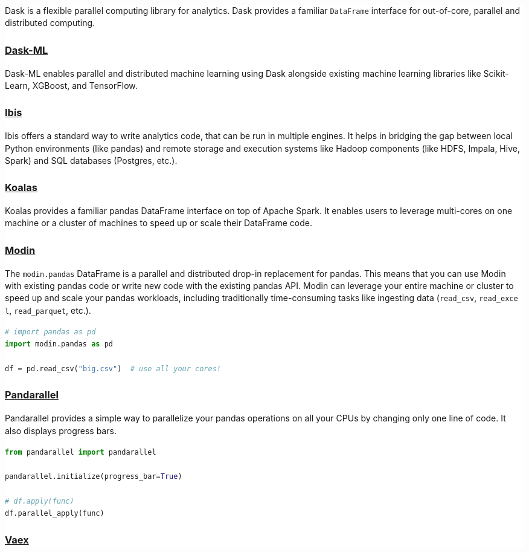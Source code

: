 Dask is a flexible parallel computing library for analytics. Dask
provides a familiar `DataFrame` interface for out-of-core, parallel and
distributed computing.

### [Dask-ML](https://ml.dask.org)

Dask-ML enables parallel and distributed machine learning using Dask
alongside existing machine learning libraries like Scikit-Learn,
XGBoost, and TensorFlow.

### [Ibis](https://ibis-project.org/docs/)

Ibis offers a standard way to write analytics code, that can be run in multiple engines. It helps in bridging the gap between local Python environments (like pandas) and remote storage and execution systems like Hadoop components (like HDFS, Impala, Hive, Spark) and SQL databases (Postgres, etc.).

### [Koalas](https://koalas.readthedocs.io/en/latest/)

Koalas provides a familiar pandas DataFrame interface on top of Apache
Spark. It enables users to leverage multi-cores on one machine or a
cluster of machines to speed up or scale their DataFrame code.

### [Modin](https://github.com/modin-project/modin)

The `modin.pandas` DataFrame is a parallel and distributed drop-in replacement
for pandas. This means that you can use Modin with existing pandas code or write
new code with the existing pandas API. Modin can leverage your entire machine or
cluster to speed up and scale your pandas workloads, including traditionally
time-consuming tasks like ingesting data (`read_csv`, `read_excel`,
`read_parquet`, etc.).

```python
# import pandas as pd
import modin.pandas as pd

df = pd.read_csv("big.csv")  # use all your cores!
```

### [Pandarallel](https://github.com/nalepae/pandarallel)

Pandarallel provides a simple way to parallelize your pandas operations on all your CPUs by changing only one line of code.
It also displays progress bars.

```python
from pandarallel import pandarallel

pandarallel.initialize(progress_bar=True)

# df.apply(func)
df.parallel_apply(func)
```

### [Vaex](https://vaex.io/docs/)
